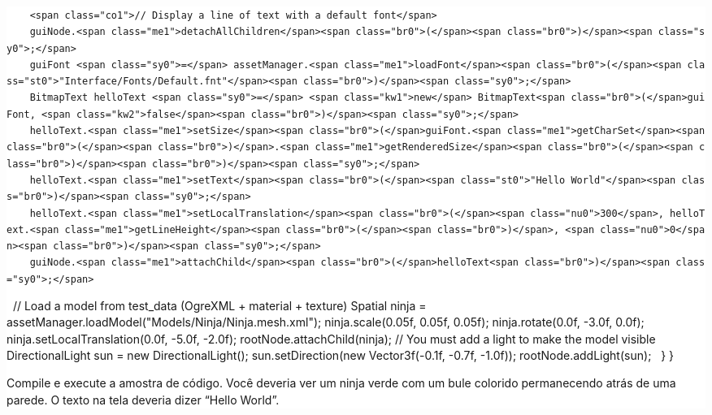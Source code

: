         <span class="co1">// Display a line of text with a default font</span>
        guiNode.<span class="me1">detachAllChildren</span><span class="br0">(</span><span class="br0">)</span><span class="sy0">;</span>
        guiFont <span class="sy0">=</span> assetManager.<span class="me1">loadFont</span><span class="br0">(</span><span class="st0">"Interface/Fonts/Default.fnt"</span><span class="br0">)</span><span class="sy0">;</span>
        BitmapText helloText <span class="sy0">=</span> <span class="kw1">new</span> BitmapText<span class="br0">(</span>guiFont, <span class="kw2">false</span><span class="br0">)</span><span class="sy0">;</span>
        helloText.<span class="me1">setSize</span><span class="br0">(</span>guiFont.<span class="me1">getCharSet</span><span class="br0">(</span><span class="br0">)</span>.<span class="me1">getRenderedSize</span><span class="br0">(</span><span class="br0">)</span><span class="br0">)</span><span class="sy0">;</span>
        helloText.<span class="me1">setText</span><span class="br0">(</span><span class="st0">"Hello World"</span><span class="br0">)</span><span class="sy0">;</span>
        helloText.<span class="me1">setLocalTranslation</span><span class="br0">(</span><span class="nu0">300</span>, helloText.<span class="me1">getLineHeight</span><span class="br0">(</span><span class="br0">)</span>, <span class="nu0">0</span><span class="br0">)</span><span class="sy0">;</span>
        guiNode.<span class="me1">attachChild</span><span class="br0">(</span>helloText<span class="br0">)</span><span class="sy0">;</span>
 
        <span class="co1">// Load a model from test_data (OgreXML + material + texture)</span>
        Spatial ninja <span class="sy0">=</span> assetManager.<span class="me1">loadModel</span><span class="br0">(</span><span class="st0">"Models/Ninja/Ninja.mesh.xml"</span><span class="br0">)</span><span class="sy0">;</span>
        ninja.<span class="me1">scale</span><span class="br0">(</span>0.05f, 0.05f, 0.05f<span class="br0">)</span><span class="sy0">;</span>
        ninja.<span class="me1">rotate</span><span class="br0">(</span>0.0f, <span class="sy0">-</span>3.0f, 0.0f<span class="br0">)</span><span class="sy0">;</span>
        ninja.<span class="me1">setLocalTranslation</span><span class="br0">(</span>0.0f, <span class="sy0">-</span>5.0f, <span class="sy0">-</span>2.0f<span class="br0">)</span><span class="sy0">;</span>
        rootNode.<span class="me1">attachChild</span><span class="br0">(</span>ninja<span class="br0">)</span><span class="sy0">;</span>
        <span class="co1">// You must add a light to make the model visible</span>
        DirectionalLight sun <span class="sy0">=</span> <span class="kw1">new</span> DirectionalLight<span class="br0">(</span><span class="br0">)</span><span class="sy0">;</span>
        sun.<span class="me1">setDirection</span><span class="br0">(</span><span class="kw1">new</span> Vector3f<span class="br0">(</span><span class="sy0">-</span>0.1f, <span class="sy0">-</span>0.7f, <span class="sy0">-</span>1.0f<span class="br0">)</span><span class="br0">)</span><span class="sy0">;</span>
        rootNode.<span class="me1">addLight</span><span class="br0">(</span>sun<span class="br0">)</span><span class="sy0">;</span>
 
    <span class="br0">}</span>
<span class="br0">}</span></pre>

<p>
Compile e execute a amostra de código. Você deveria ver um ninja verde com um bule colorido permanecendo atrás de uma parede. O texto na tela deveria dizer “Hello World”.
</p>

</div>
